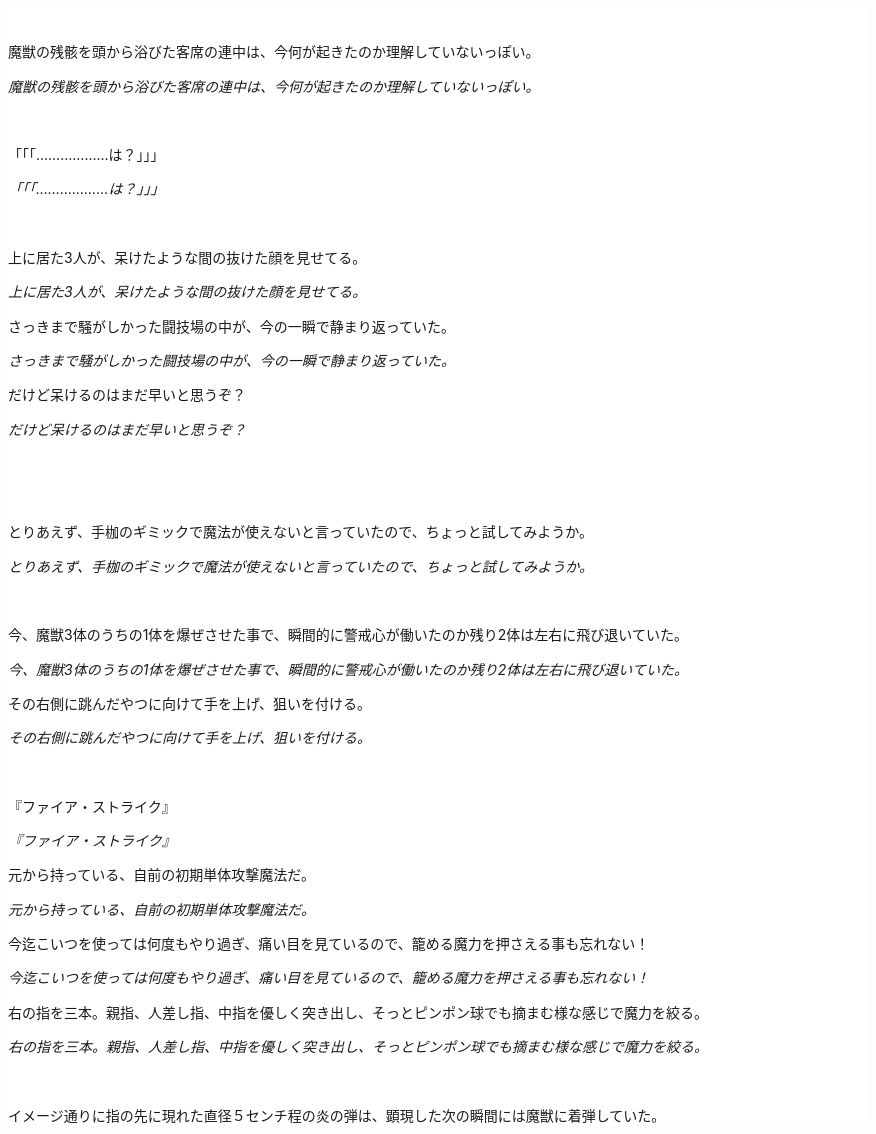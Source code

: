 &nbsp;

魔獣の残骸を頭から浴びた客席の連中は、今何が起きたのか理解していないっぽい。

*魔獣の残骸を頭から浴びた客席の連中は、今何が起きたのか理解していないっぽい。*

&nbsp;

「「「………………は？」」」

*「「「………………は？」」」*

&nbsp;

上に居た3人が、呆けたような間の抜けた顔を見せてる。

*上に居た3人が、呆けたような間の抜けた顔を見せてる。*

さっきまで騒がしかった闘技場の中が、今の一瞬で静まり返っていた。

*さっきまで騒がしかった闘技場の中が、今の一瞬で静まり返っていた。*

だけど呆けるのはまだ早いと思うぞ？

*だけど呆けるのはまだ早いと思うぞ？*

&nbsp;

&nbsp;

とりあえず、手枷のギミックで魔法が使えないと言っていたので、ちょっと試してみようか。

*とりあえず、手枷のギミックで魔法が使えないと言っていたので、ちょっと試してみようか。*

&nbsp;

今、魔獣3体のうちの1体を爆ぜさせた事で、瞬間的に警戒心が働いたのか残り2体は左右に飛び退いていた。

*今、魔獣3体のうちの1体を爆ぜさせた事で、瞬間的に警戒心が働いたのか残り2体は左右に飛び退いていた。*

その右側に跳んだやつに向けて手を上げ、狙いを付ける。

*その右側に跳んだやつに向けて手を上げ、狙いを付ける。*

&nbsp;

『ファイア・ストライク』

*『ファイア・ストライク』*

元から持っている、自前の初期単体攻撃魔法だ。

*元から持っている、自前の初期単体攻撃魔法だ。*

今迄こいつを使っては何度もやり過ぎ、痛い目を見ているので、籠める魔力を押さえる事も忘れない！

*今迄こいつを使っては何度もやり過ぎ、痛い目を見ているので、籠める魔力を押さえる事も忘れない！*

右の指を三本。親指、人差し指、中指を優しく突き出し、そっとピンポン球でも摘まむ様な感じで魔力を絞る。

*右の指を三本。親指、人差し指、中指を優しく突き出し、そっとピンポン球でも摘まむ様な感じで魔力を絞る。*

&nbsp;

イメージ通りに指の先に現れた直径５センチ程の炎の弾は、顕現した次の瞬間には魔獣に着弾していた。
